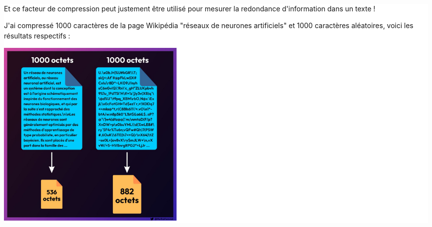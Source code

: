 Et ce facteur de compression peut justement être utilisé pour mesurer la redondance d'information dans un texte !

J'ai compressé 1000 caractères de la page Wikipédia "réseaux de neurones artificiels" et 1000 caractères aléatoires, voici les résultats respectifs : 

<div class="gallery-box">
  <div class="gallery">
  <img style="height:350px; object-fit:cover" src="/images/blog/ia-classification-gzip/1680901606282350592-F1O8JXOWIAAQb85.jpg" draggable="false">
  </div>
</div>
